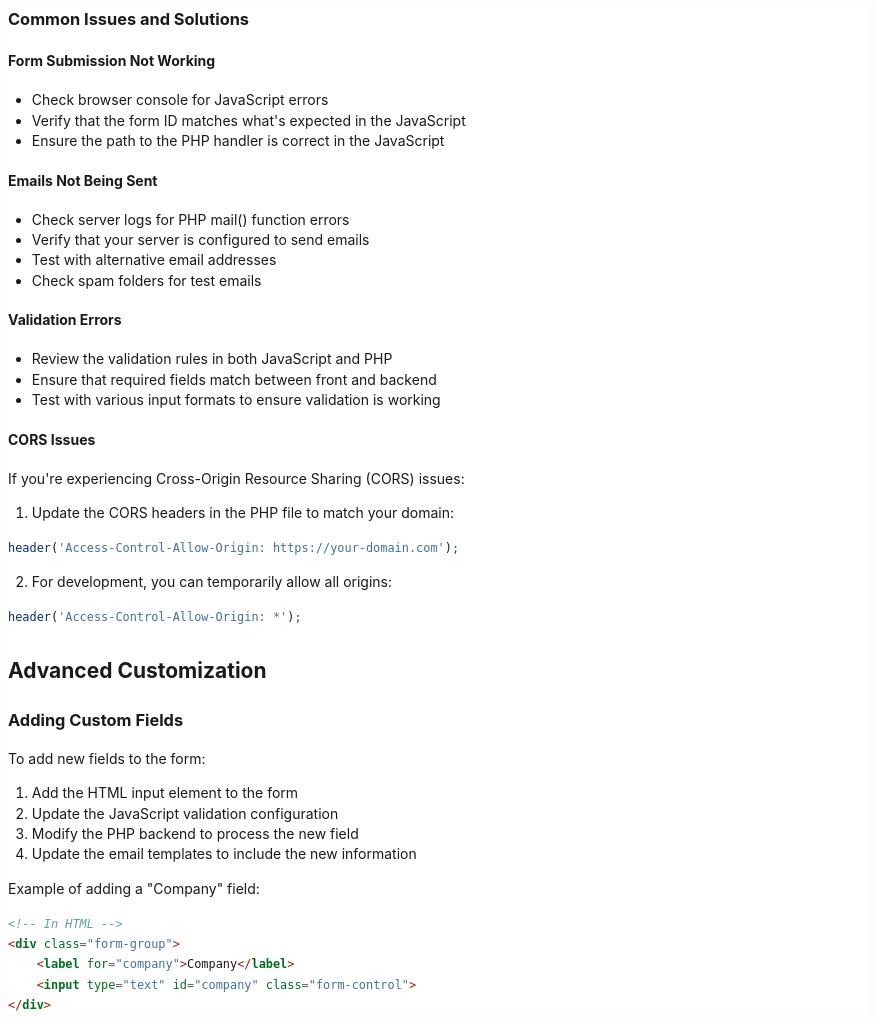 ### Common Issues and Solutions

#### Form Submission Not Working

- Check browser console for JavaScript errors
- Verify that the form ID matches what's expected in the JavaScript
- Ensure the path to the PHP handler is correct in the JavaScript

#### Emails Not Being Sent

- Check server logs for PHP mail() function errors
- Verify that your server is configured to send emails
- Test with alternative email addresses
- Check spam folders for test emails

#### Validation Errors

- Review the validation rules in both JavaScript and PHP
- Ensure that required fields match between front and backend
- Test with various input formats to ensure validation is working

#### CORS Issues

If you're experiencing Cross-Origin Resource Sharing (CORS) issues:

1. Update the CORS headers in the PHP file to match your domain:

```php
header('Access-Control-Allow-Origin: https://your-domain.com');
```

2. For development, you can temporarily allow all origins:

```php
header('Access-Control-Allow-Origin: *');
```

## Advanced Customization

### Adding Custom Fields

To add new fields to the form:

1. Add the HTML input element to the form
2. Update the JavaScript validation configuration
3. Modify the PHP backend to process the new field
4. Update the email templates to include the new information

Example of adding a "Company" field:

```html
<!-- In HTML -->
<div class="form-group">
    <label for="company">Company</label>
    <input type="text" id="company" class="form-control">
</div>
```
